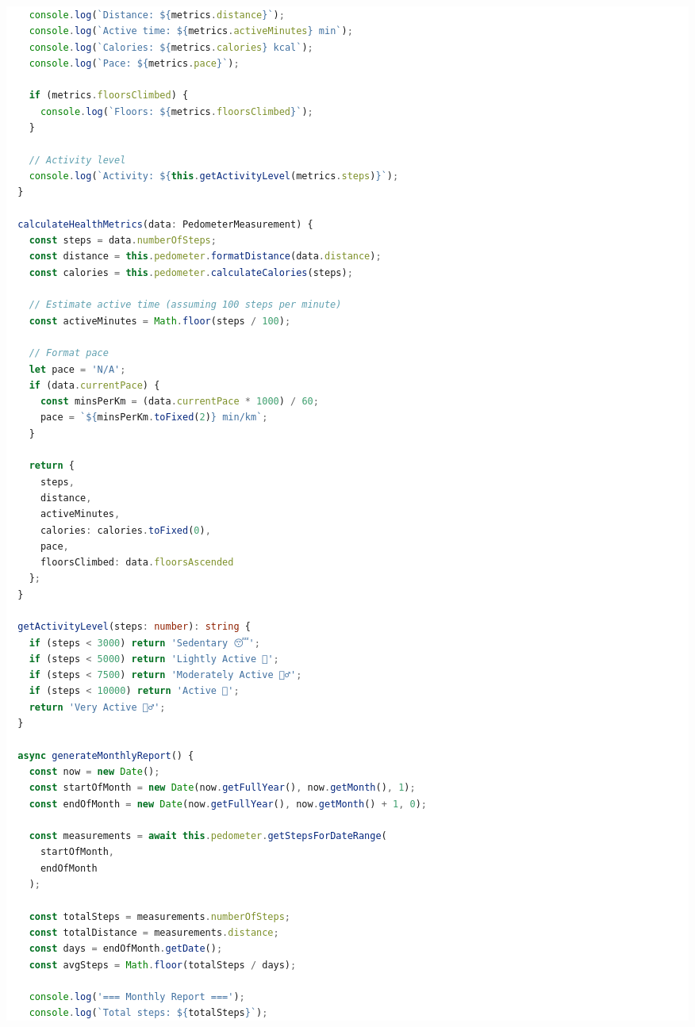 ```typescript
    console.log(`Distance: ${metrics.distance}`);
    console.log(`Active time: ${metrics.activeMinutes} min`);
    console.log(`Calories: ${metrics.calories} kcal`);
    console.log(`Pace: ${metrics.pace}`);

    if (metrics.floorsClimbed) {
      console.log(`Floors: ${metrics.floorsClimbed}`);
    }

    // Activity level
    console.log(`Activity: ${this.getActivityLevel(metrics.steps)}`);
  }

  calculateHealthMetrics(data: PedometerMeasurement) {
    const steps = data.numberOfSteps;
    const distance = this.pedometer.formatDistance(data.distance);
    const calories = this.pedometer.calculateCalories(steps);

    // Estimate active time (assuming 100 steps per minute)
    const activeMinutes = Math.floor(steps / 100);

    // Format pace
    let pace = 'N/A';
    if (data.currentPace) {
      const minsPerKm = (data.currentPace * 1000) / 60;
      pace = `${minsPerKm.toFixed(2)} min/km`;
    }

    return {
      steps,
      distance,
      activeMinutes,
      calories: calories.toFixed(0),
      pace,
      floorsClimbed: data.floorsAscended
    };
  }

  getActivityLevel(steps: number): string {
    if (steps < 3000) return 'Sedentary 😴';
    if (steps < 5000) return 'Lightly Active 🚶';
    if (steps < 7500) return 'Moderately Active 🚶‍♂️';
    if (steps < 10000) return 'Active 🏃';
    return 'Very Active 🏃‍♂️';
  }

  async generateMonthlyReport() {
    const now = new Date();
    const startOfMonth = new Date(now.getFullYear(), now.getMonth(), 1);
    const endOfMonth = new Date(now.getFullYear(), now.getMonth() + 1, 0);

    const measurements = await this.pedometer.getStepsForDateRange(
      startOfMonth,
      endOfMonth
    );

    const totalSteps = measurements.numberOfSteps;
    const totalDistance = measurements.distance;
    const days = endOfMonth.getDate();
    const avgSteps = Math.floor(totalSteps / days);

    console.log('=== Monthly Report ===');
    console.log(`Total steps: ${totalSteps}`);
```